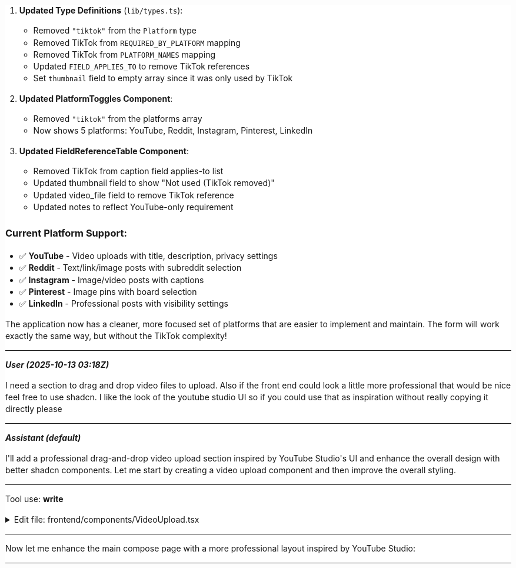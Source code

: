 1. **Updated Type Definitions** (`lib/types.ts`):
   - Removed `"tiktok"` from the `Platform` type
   - Removed TikTok from `REQUIRED_BY_PLATFORM` mapping
   - Removed TikTok from `PLATFORM_NAMES` mapping
   - Updated `FIELD_APPLIES_TO` to remove TikTok references
   - Set `thumbnail` field to empty array since it was only used by TikTok

2. **Updated PlatformToggles Component**:
   - Removed `"tiktok"` from the platforms array
   - Now shows 5 platforms: YouTube, Reddit, Instagram, Pinterest, LinkedIn

3. **Updated FieldReferenceTable Component**:
   - Removed TikTok from caption field applies-to list
   - Updated thumbnail field to show "Not used (TikTok removed)"
   - Updated video_file field to remove TikTok reference
   - Updated notes to reflect YouTube-only requirement

### **Current Platform Support:**
- ✅ **YouTube** - Video uploads with title, description, privacy settings
- ✅ **Reddit** - Text/link/image posts with subreddit selection
- ✅ **Instagram** - Image/video posts with captions
- ✅ **Pinterest** - Image pins with board selection
- ✅ **LinkedIn** - Professional posts with visibility settings

The application now has a cleaner, more focused set of platforms that are easier to implement and maintain. The form will work exactly the same way, but without the TikTok complexity!

---

_**User (2025-10-13 03:18Z)**_

I need a section to drag and drop video files to upload. Also if the front end could look a little more professional that would be nice feel free to use shadcn. I like the look of the youtube studio UI so if you could use that as inspiration without really copying it directly please

---

_**Assistant (default)**_

I'll add a professional drag-and-drop video upload section inspired by YouTube Studio's UI and enhance the overall design with better shadcn components. Let me start by creating a video upload component and then improve the overall styling.


---

Tool use: **write**


<details><summary>Edit file: frontend/components/VideoUpload.tsx</summary></details>

---

Now let me enhance the main compose page with a more professional layout inspired by YouTube Studio:


---
